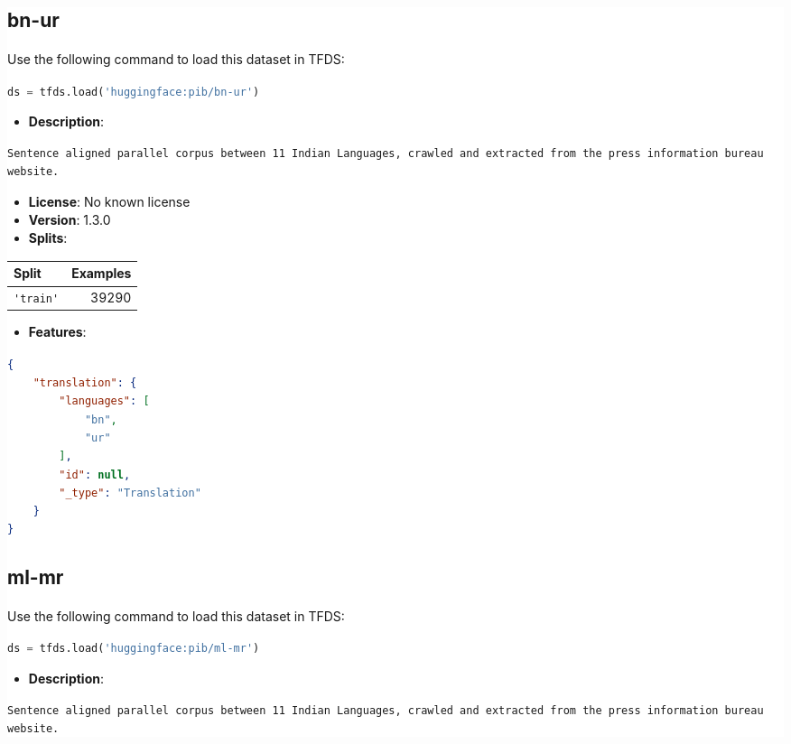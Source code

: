 

## bn-ur


Use the following command to load this dataset in TFDS:

```python
ds = tfds.load('huggingface:pib/bn-ur')
```

*   **Description**:

```
Sentence aligned parallel corpus between 11 Indian Languages, crawled and extracted from the press information bureau
website.
```

*   **License**: No known license
*   **Version**: 1.3.0
*   **Splits**:

Split  | Examples
:----- | -------:
`'train'` | 39290

*   **Features**:

```json
{
    "translation": {
        "languages": [
            "bn",
            "ur"
        ],
        "id": null,
        "_type": "Translation"
    }
}
```



## ml-mr


Use the following command to load this dataset in TFDS:

```python
ds = tfds.load('huggingface:pib/ml-mr')
```

*   **Description**:

```
Sentence aligned parallel corpus between 11 Indian Languages, crawled and extracted from the press information bureau
website.
```
